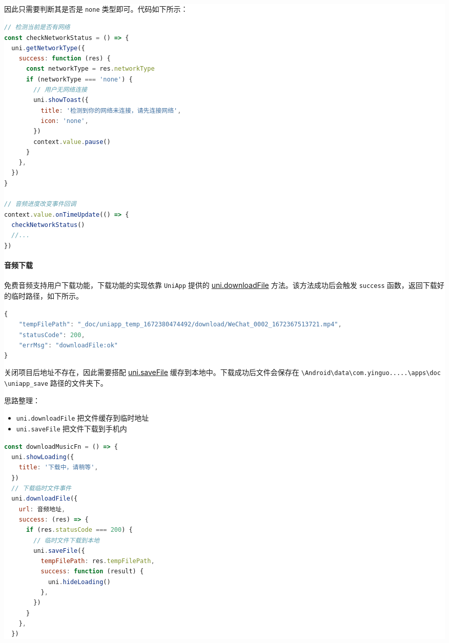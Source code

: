 因此只需要判断其是否是 `none` 类型即可。代码如下所示：

```js
// 检测当前是否有网络
const checkNetworkStatus = () => {
  uni.getNetworkType({
    success: function (res) {
      const networkType = res.networkType
      if (networkType === 'none') {
        // 用户无网络连接
        uni.showToast({
          title: '检测到你的网络未连接，请先连接网络',
          icon: 'none',
        })
        context.value.pause()
      }
    },
  })
}

// 音频进度改变事件回调
context.value.onTimeUpdate(() => {
  checkNetworkStatus()
  //...
})
```

#### 音频下载

免费音频支持用户下载功能，下载功能的实现依靠 `UniApp` 提供的 [uni.downloadFile](https://uniapp.dcloud.net.cn/api/request/network-file.html#downloadfile) 方法。该方法成功后会触发 `success` 函数，返回下载好的临时路径，如下所示。

```js
{
    "tempFilePath": "_doc/uniapp_temp_1672380474492/download/WeChat_0002_1672367513721.mp4",
    "statusCode": 200,
    "errMsg": "downloadFile:ok"
}
```

关闭项目后地址不存在，因此需要搭配 [uni.saveFile](https://uniapp.dcloud.net.cn/api/file/file#savefile) 缓存到本地中。下载成功后文件会保存在 `\Android\data\com.yinguo.....\apps\doc\uniapp_save` 路径的文件夹下。

思路整理：

- `uni.downloadFile` 把文件缓存到临时地址
- `uni.saveFile` 把文件下载到手机内

```js
const downloadMusicFn = () => {
  uni.showLoading({
    title: '下载中，请稍等',
  })
  // 下载临时文件事件
  uni.downloadFile({
    url: 音频地址,
    success: (res) => {
      if (res.statusCode === 200) {
        // 临时文件下载到本地
        uni.saveFile({
          tempFilePath: res.tempFilePath,
          success: function (result) {
            uni.hideLoading()
          },
        })
      }
    },
  })
```